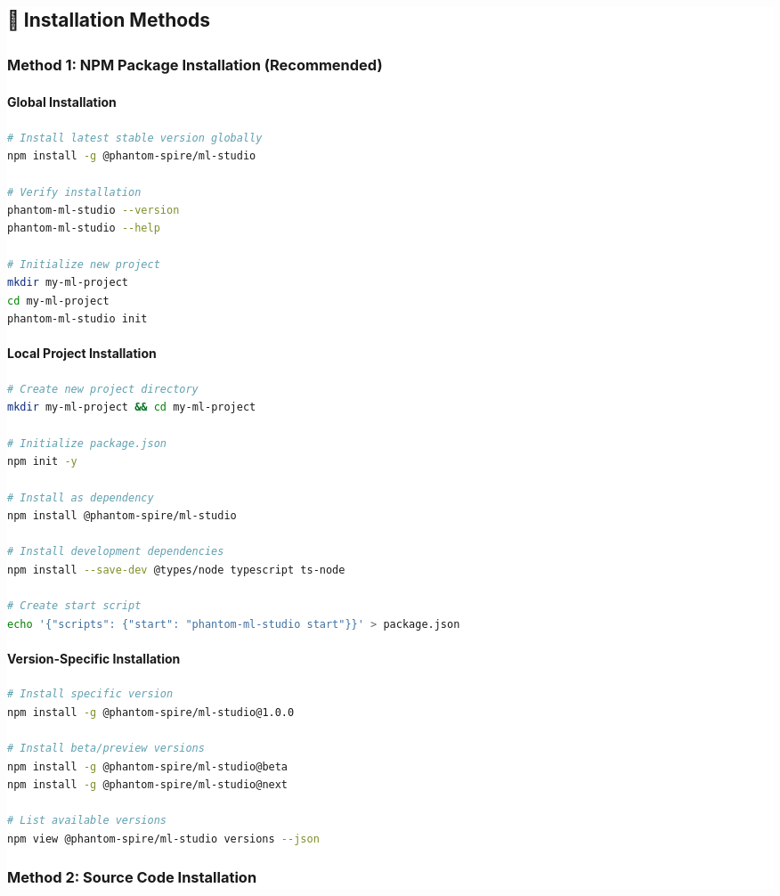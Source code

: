 ## 🚀 Installation Methods

### Method 1: NPM Package Installation (Recommended)

#### Global Installation
```bash
# Install latest stable version globally
npm install -g @phantom-spire/ml-studio

# Verify installation
phantom-ml-studio --version
phantom-ml-studio --help

# Initialize new project
mkdir my-ml-project
cd my-ml-project
phantom-ml-studio init
```

#### Local Project Installation
```bash
# Create new project directory
mkdir my-ml-project && cd my-ml-project

# Initialize package.json
npm init -y

# Install as dependency
npm install @phantom-spire/ml-studio

# Install development dependencies
npm install --save-dev @types/node typescript ts-node

# Create start script
echo '{"scripts": {"start": "phantom-ml-studio start"}}' > package.json
```

#### Version-Specific Installation
```bash
# Install specific version
npm install -g @phantom-spire/ml-studio@1.0.0

# Install beta/preview versions
npm install -g @phantom-spire/ml-studio@beta
npm install -g @phantom-spire/ml-studio@next

# List available versions
npm view @phantom-spire/ml-studio versions --json
```

### Method 2: Source Code Installation
